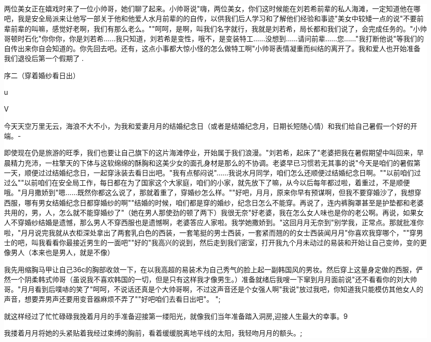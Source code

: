 





两位美女正在嬉戏时来了一位小帅哥，她们聊了起来。小帅哥说"嗨，两位美女，你们这时候能在刘若希前辈的私人海滩，一定知道他在哪吧，我是安全局派来让他写一部关于他和他爱人水月前辈的的自传，以供我们后人学习和了解他们经验和事迹"美女中较矮一点的说"不要前辈前辈的叫嘛，感觉好老啊，我们有那么老么。""呵呵，是啊，叫我们名字就行，我就是刘若希，局长都和我们说了，会完成任务的。"小帅哥顿时石化"你你你，你是刘若希......我只知道，刘若希是变性，哦不，是变装特工......没想到......请问前辈......您......"我打断他说"等我们的自传出来你自会知道的。你先回去吧。还有，这点小事都大惊小怪的怎么做特工啊"小帅哥表情凝重而纠结的离开了。我和爱人也开始准备我们退役后第一个假期了 .





序二（穿着婚纱看日出）



u


V





今天天空万里无云，海浪不大不小，为我和爱妻月月的结婚纪念日（或者是结婚纪念月，日期长短随心情）和我们给自己暑假一个好的开端。-









即使现在仍是旅游的旺季，我们也要让自己旗下的这片海滩停业，开始属于我们浪漫。"刘若希，起床了"老婆把我在暑假期望中叫回来，早晨精力充沛，一柱擎天的下体与这软绵绵的酥胸和这美少女的面孔身材是那么的不协调。老婆早已习惯若无其事的说"今天是咱们的暑假第一天，顺便过过结婚纪念日，一起穿泳装去看日出吧。"我有点郁闷说"......我说水月同学，咱们怎么还顺便过结婚纪念日啊。""以前咱们过过么""以前咱们在安全局工作，每日都在为了国家这个大家庭，咱们的小家，就先放下了嘛，从今以后每年都过啦，着重过，不是顺便哦。"月月撒娇到"嗯......既然你都这么说了，那就着重了，穿婚纱怎么样。""好吧，月月，原来你早有预谋啊，但我不要穿婚沙了，我想穿西服，哪有男女结婚纪念日都穿婚纱的啊""结婚的时候，咱们都是穿的婚纱，纪念日怎么不能穿。再说了，连内裤胸罩甚至是护垫都和老婆共用的，男，人，怎么就不能穿婚纱了"（她在男人那使劲的顿了两下）我很无奈"好老婆，我在怎么女人味也是你的老公啊。再说，如果女人不穿婚纱结婚是遗憾，那么男人不穿西服也是遗憾啊，老婆答应人家啦。我学她撒娇到。"这回月月无奈到"别学我，正常点。那就批准你啦，"月月说完我就从衣柜深处拿出了两套乳白色的西装，一套笔挺的男士西装，一套紧而翘的的女士西装闻月月"你喜欢我穿哪个，""穿男士的吧，叫我看看你最接近男生的一面吧""好的"我高兴的说到，然后走到我们密室，打开我九个月未动过的易装和开始让自己变帅，变的更像男人（本来也是男人，就是不像）





我先用缩胸马甲让自己36c的胸部收敛一下，在以我高超的易装术为自己秀气的脸上起一副韩国风的男妆。然后穿上这量身定做的西服，俨然一个阴柔韩式帅哥（虽说我不喜欢韩国的一切，但是只有这样我才像男生。）准备就绪后我嗖一下窜到月月面前说"还不看看你的刘大帅哥。"月月看到后噗哧的笑了"呵呵，不说话还真是个大帅哥啊，不过这声音还是个女强人啊"我说"放过我吧，你知道我只能模仿其他女人的声音，想要弄男声还要用变音器麻烦不弄了""好吧咱们去看日出吧"。 ";









就这样经过了忙忙碌碌我挽着月月的手准备迎接第一缕阳光，就像我们当年准备踏入洞房,迎接人生最大的幸事。9









我搂着月月将她的头紧贴着我经过束缚的胸前，看着缓缓脱离地平线的太阳，我轻吻月月的额头。;


